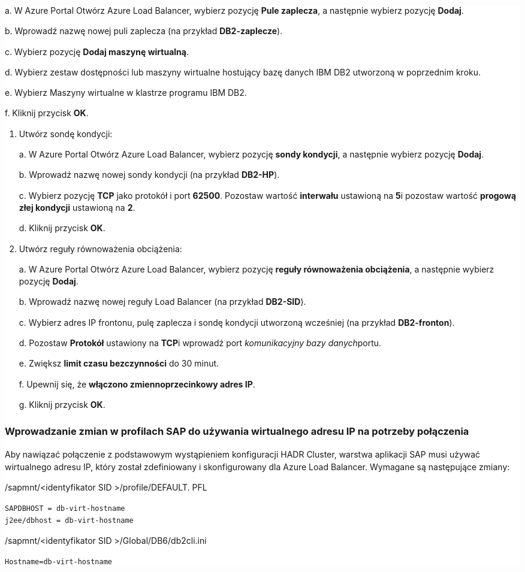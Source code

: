    a. W Azure Portal Otwórz Azure Load Balancer, wybierz pozycję **Pule zaplecza**, a następnie wybierz pozycję **Dodaj**.

   b. Wprowadź nazwę nowej puli zaplecza (na przykład **DB2-zaplecze**).

   c. Wybierz pozycję **Dodaj maszynę wirtualną**.

   d. Wybierz zestaw dostępności lub maszyny wirtualne hostujący bazę danych IBM DB2 utworzoną w poprzednim kroku.

   e. Wybierz Maszyny wirtualne w klastrze programu IBM DB2.

   f. Kliknij przycisk **OK**.

1. Utwórz sondę kondycji:

   a. W Azure Portal Otwórz Azure Load Balancer, wybierz pozycję **sondy kondycji**, a następnie wybierz pozycję **Dodaj**.

   b. Wprowadź nazwę nowej sondy kondycji (na przykład **DB2-HP**).

   c. Wybierz pozycję **TCP** jako protokół i port **62500**. Pozostaw wartość **interwału** ustawioną na **5**i pozostaw wartość **progową złej kondycji** ustawioną na **2**.

   d. Kliknij przycisk **OK**.

1. Utwórz reguły równoważenia obciążenia:

   a. W Azure Portal Otwórz Azure Load Balancer, wybierz pozycję **reguły równoważenia obciążenia**, a następnie wybierz pozycję **Dodaj**.

   b. Wprowadź nazwę nowej reguły Load Balancer (na przykład **DB2-SID**).

   c. Wybierz adres IP frontonu, pulę zaplecza i sondę kondycji utworzoną wcześniej (na przykład **DB2-fronton**).

   d. Pozostaw **Protokół** ustawiony na **TCP**i wprowadź port *komunikacyjny bazy danych*portu.

   e. Zwiększ **limit czasu bezczynności** do 30 minut.

   f. Upewnij się, że **włączono zmiennoprzecinkowy adres IP**.

   g. Kliknij przycisk **OK**.


### <a name="make-changes-to-sap-profiles-to-use-virtual-ip-for-connection"></a>Wprowadzanie zmian w profilach SAP do używania wirtualnego adresu IP na potrzeby połączenia
Aby nawiązać połączenie z podstawowym wystąpieniem konfiguracji HADR Cluster, warstwa aplikacji SAP musi używać wirtualnego adresu IP, który został zdefiniowany i skonfigurowany dla Azure Load Balancer. Wymagane są następujące zmiany:

/sapmnt/\<identyfikator SID >/profile/DEFAULT. PFL
<pre><code>SAPDBHOST = db-virt-hostname
j2ee/dbhost = db-virt-hostname
</code></pre>

/sapmnt/\<identyfikator SID >/Global/DB6/db2cli.ini
<pre><code>Hostname=db-virt-hostname
</code></pre>
